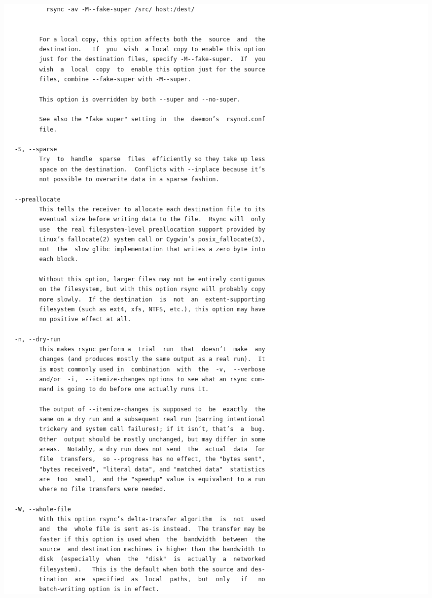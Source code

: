                 rsync -av -M--fake-super /src/ host:/dest/


              For a local copy, this option affects both the  source  and  the
              destination.   If  you  wish  a local copy to enable this option
              just for the destination files, specify -M--fake-super.  If  you
              wish  a  local  copy  to  enable this option just for the source
              files, combine --fake-super with -M--super.

              This option is overridden by both --super and --no-super.

              See also the "fake super" setting in  the  daemon’s  rsyncd.conf
              file.

       -S, --sparse
              Try  to  handle  sparse  files  efficiently so they take up less
              space on the destination.  Conflicts with --inplace because it’s
              not possible to overwrite data in a sparse fashion.

       --preallocate
              This tells the receiver to allocate each destination file to its
              eventual size before writing data to the file.  Rsync will  only
              use  the real filesystem-level preallocation support provided by
              Linux’s fallocate(2) system call or Cygwin’s posix_fallocate(3),
              not  the  slow glibc implementation that writes a zero byte into
              each block.

              Without this option, larger files may not be entirely contiguous
              on the filesystem, but with this option rsync will probably copy
              more slowly.  If the destination  is  not  an  extent-supporting
              filesystem (such as ext4, xfs, NTFS, etc.), this option may have
              no positive effect at all.

       -n, --dry-run
              This makes rsync perform a  trial  run  that  doesn’t  make  any
              changes (and produces mostly the same output as a real run).  It
              is most commonly used in  combination  with  the  -v,  --verbose
              and/or  -i,  --itemize-changes options to see what an rsync com‐
              mand is going to do before one actually runs it.

              The output of --itemize-changes is supposed to  be  exactly  the
              same on a dry run and a subsequent real run (barring intentional
              trickery and system call failures); if it isn’t, that’s  a  bug.
              Other  output should be mostly unchanged, but may differ in some
              areas.  Notably, a dry run does not send  the  actual  data  for
              file  transfers,  so --progress has no effect, the "bytes sent",
              "bytes received", "literal data", and "matched data"  statistics
              are  too  small,  and the "speedup" value is equivalent to a run
              where no file transfers were needed.

       -W, --whole-file
              With this option rsync’s delta-transfer algorithm  is  not  used
              and  the  whole file is sent as-is instead.  The transfer may be
              faster if this option is used when  the  bandwidth  between  the
              source  and destination machines is higher than the bandwidth to
              disk  (especially  when  the  "disk"  is  actually  a  networked
              filesystem).   This is the default when both the source and des‐
              tination  are  specified  as  local  paths,  but  only   if   no
              batch-writing option is in effect.
